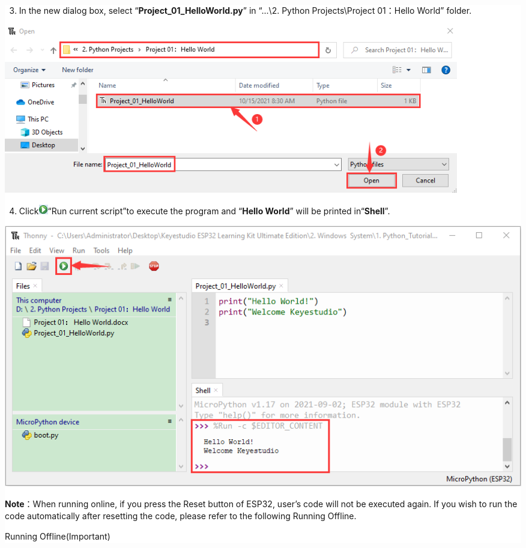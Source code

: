 3.  In the new dialog box, select “**Project\_01\_HelloWorld.py**” in “...\2. Python Projects\\Project 01：Hello World” folder.

![Img](./media/img-20250313163857.png)


4.  Click![](media/31511be865975be04b53f27aa45c60a7.png)“Run current script”to execute the program and “**Hello World**” will be printed in“**Shell**”.
    

![](media/d15552e75ae0a9b2184e75b173f271b8.png)

**Note**：When running online, if you press the Reset button of ESP32, user’s code will not be executed again. If you wish to run the code automatically after resetting the code, please refer to the following Running Offline.

Running Offline(Important)
